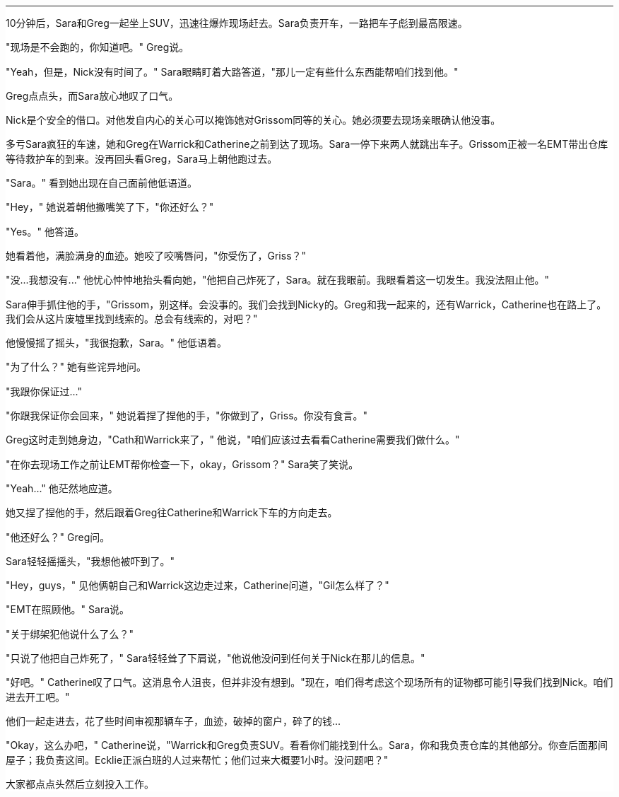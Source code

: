 *************

10分钟后，Sara和Greg一起坐上SUV，迅速往爆炸现场赶去。Sara负责开车，一路把车子彪到最高限速。

"现场是不会跑的，你知道吧。" Greg说。

"Yeah，但是，Nick没有时间了。" Sara眼睛盯着大路答道，"那儿一定有些什么东西能帮咱们找到他。"

Greg点点头，而Sara放心地叹了口气。

Nick是个安全的借口。对他发自内心的关心可以掩饰她对Grissom同等的关心。她必须要去现场亲眼确认他没事。

多亏Sara疯狂的车速，她和Greg在Warrick和Catherine之前到达了现场。Sara一停下来两人就跳出车子。Grissom正被一名EMT带出仓库等待救护车的到来。没再回头看Greg，Sara马上朝他跑过去。

"Sara。" 看到她出现在自己面前他低语道。

"Hey，" 她说着朝他撇嘴笑了下，"你还好么？"

"Yes。" 他答道。

她看着他，满脸满身的血迹。她咬了咬嘴唇问，"你受伤了，Griss？"

"没...我想没有..." 他忧心忡忡地抬头看向她，"他把自己炸死了，Sara。就在我眼前。我眼看着这一切发生。我没法阻止他。"

Sara伸手抓住他的手，"Grissom，别这样。会没事的。我们会找到Nicky的。Greg和我一起来的，还有Warrick，Catherine也在路上了。我们会从这片废墟里找到线索的。总会有线索的，对吧？"

他慢慢摇了摇头，"我很抱歉，Sara。" 他低语着。

"为了什么？" 她有些诧异地问。

"我跟你保证过..."

"你跟我保证你会回来，" 她说着捏了捏他的手，"你做到了，Griss。你没有食言。"

Greg这时走到她身边，"Cath和Warrick来了，" 他说，"咱们应该过去看看Catherine需要我们做什么。"

"在你去现场工作之前让EMT帮你检查一下，okay，Grissom？" Sara笑了笑说。

"Yeah..." 他茫然地应道。

她又捏了捏他的手，然后跟着Greg往Catherine和Warrick下车的方向走去。

"他还好么？" Greg问。

Sara轻轻摇摇头，"我想他被吓到了。"

"Hey，guys，" 见他俩朝自己和Warrick这边走过来，Catherine问道，"Gil怎么样了？"

"EMT在照顾他。" Sara说。

"关于绑架犯他说什么了么？"

"只说了他把自己炸死了，" Sara轻轻耸了下肩说，"他说他没问到任何关于Nick在那儿的信息。"

"好吧。" Catherine叹了口气。这消息令人沮丧，但并非没有想到。"现在，咱们得考虑这个现场所有的证物都可能引导我们找到Nick。咱们进去开工吧。"

他们一起走进去，花了些时间审视那辆车子，血迹，破掉的窗户，碎了的钱...

"Okay，这么办吧，" Catherine说，"Warrick和Greg负责SUV。看看你们能找到什么。Sara，你和我负责仓库的其他部分。你查后面那间屋子；我负责这间。Ecklie正派白班的人过来帮忙；他们过来大概要1小时。没问题吧？"

大家都点点头然后立刻投入工作。
